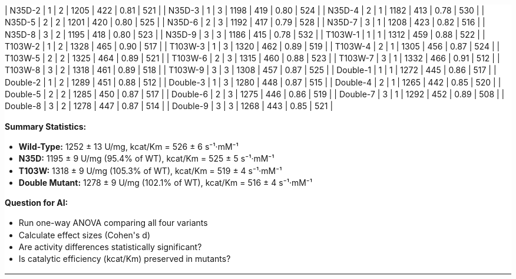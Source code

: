 | N35D-2           | 1       | 2        | 1205                     | 422        | 0.81    | 521                 |
| N35D-3           | 1       | 3        | 1198                     | 419        | 0.80    | 524                 |
| N35D-4           | 2       | 1        | 1182                     | 413        | 0.78    | 530                 |
| N35D-5           | 2       | 2        | 1201                     | 420        | 0.80    | 525                 |
| N35D-6           | 2       | 3        | 1192                     | 417        | 0.79    | 528                 |
| N35D-7           | 3       | 1        | 1208                     | 423        | 0.82    | 516                 |
| N35D-8           | 3       | 2        | 1195                     | 418        | 0.80    | 523                 |
| N35D-9           | 3       | 3        | 1186                     | 415        | 0.78    | 532                 |
| T103W-1          | 1       | 1        | 1312                     | 459        | 0.88    | 522                 |
| T103W-2          | 1       | 2        | 1328                     | 465        | 0.90    | 517                 |
| T103W-3          | 1       | 3        | 1320                     | 462        | 0.89    | 519                 |
| T103W-4          | 2       | 1        | 1305                     | 456        | 0.87    | 524                 |
| T103W-5          | 2       | 2        | 1325                     | 464        | 0.89    | 521                 |
| T103W-6          | 2       | 3        | 1315                     | 460        | 0.88    | 523                 |
| T103W-7          | 3       | 1        | 1332                     | 466        | 0.91    | 512                 |
| T103W-8          | 3       | 2        | 1318                     | 461        | 0.89    | 518                 |
| T103W-9          | 3       | 3        | 1308                     | 457        | 0.87    | 525                 |
| Double-1         | 1       | 1        | 1272                     | 445        | 0.86    | 517                 |
| Double-2         | 1       | 2        | 1289                     | 451        | 0.88    | 512                 |
| Double-3         | 1       | 3        | 1280                     | 448        | 0.87    | 515                 |
| Double-4         | 2       | 1        | 1265                     | 442        | 0.85    | 520                 |
| Double-5         | 2       | 2        | 1285                     | 450        | 0.87    | 517                 |
| Double-6         | 2       | 3        | 1275                     | 446        | 0.86    | 519                 |
| Double-7         | 3       | 1        | 1292                     | 452        | 0.89    | 508                 |
| Double-8         | 3       | 2        | 1278                     | 447        | 0.87    | 514                 |
| Double-9         | 3       | 3        | 1268                     | 443        | 0.85    | 521                 |

**Summary Statistics:**
- **Wild-Type:** 1252 ± 13 U/mg, kcat/Km = 526 ± 6 s⁻¹·mM⁻¹
- **N35D:** 1195 ± 9 U/mg (95.4% of WT), kcat/Km = 525 ± 5 s⁻¹·mM⁻¹
- **T103W:** 1318 ± 9 U/mg (105.3% of WT), kcat/Km = 519 ± 4 s⁻¹·mM⁻¹
- **Double Mutant:** 1278 ± 9 U/mg (102.1% of WT), kcat/Km = 516 ± 4 s⁻¹·mM⁻¹

**Question for AI:** 
- Run one-way ANOVA comparing all four variants
- Calculate effect sizes (Cohen's d)
- Are activity differences statistically significant?
- Is catalytic efficiency (kcat/Km) preserved in mutants?

---